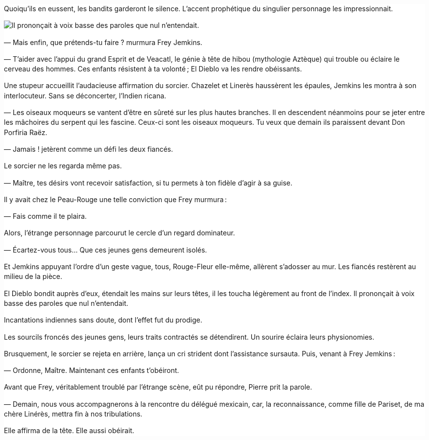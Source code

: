Quoiqu’ils en eussent, les bandits garderont le silence. L’accent prophétique
du singulier personnage les impressionnait.

![Il prononçait à voix basse des paroles que nul n’entendait.](../images/part-2/page-401.jpg "Il prononçait à voix basse des paroles que nul n’entendait.")

— Mais enfin, que prétends-tu faire ? murmura Frey Jemkins.

— T’aider avec l’appui du grand Esprit et de Veacatl, le génie à tête de hibou
(mythologie Aztèque) qui trouble ou éclaire le cerveau des hommes. Ces enfants
résistent à ta volonté ; El Dieblo va les rendre obéissants.

Une stupeur accueillit l’audacieuse affirmation du sorcier. Chazelet et
Linerès haussèrent les épaules, Jemkins les montra à son interlocuteur. Sans
se déconcerter, l’Indien ricana.

— Les oiseaux moqueurs se vantent d’être en sûreté sur les plus hautes
  branches. Il en descendent néanmoins pour se jeter entre les mâchoires du
  serpent qui les fascine. Ceux-ci sont les oiseaux moqueurs. Tu veux que
  demain ils paraissent devant Don Porfiria Raëz.

— Jamais ! jetèrent comme un défi les deux fiancés.

Le sorcier ne les regarda même pas.

— Maître, tes désirs vont recevoir satisfaction, si tu permets à ton fidèle
  d’agir à sa guise.

Il y avait chez le Peau-Rouge une telle conviction que Frey murmura :

— Fais comme il te plaira.

Alors, l’étrange personnage parcourut le cercle d’un regard dominateur.

— Écartez-vous tous… Que ces jeunes gens demeurent isolés.

Et Jemkins appuyant l’ordre d’un geste vague, tous, Rouge-Fleur elle-même,
allèrent s’adosser au mur. Les fiancés restèrent au milieu de la pièce.

El Dieblo bondit auprès d’eux, étendait les mains sur leurs têtes, il les
toucha légèrement au front de l’index. Il prononçait à voix basse des paroles
que nul n’entendait.

Incantations indiennes sans doute, dont l’effet fut du prodige.

Les sourcils froncés des jeunes gens, leurs traits contractés se détendirent.
Un sourire éclaira leurs physionomies.

Brusquement, le sorcier se rejeta en arrière, lança un cri strident dont
l’assistance sursauta. Puis, venant à Frey Jemkins :

— Ordonne, Maître. Maintenant ces enfants t’obéiront.

Avant que Frey, véritablement troublé par l’étrange scène, eût pu répondre,
Pierre prit la parole.

— Demain, nous vous accompagnerons à la rencontre du délégué mexicain, car, la
  reconnaissance, comme fille de Pariset, de ma chère Linérès, mettra fin à
  nos tribulations.

Elle affirma de la tête. Elle aussi obéirait.

